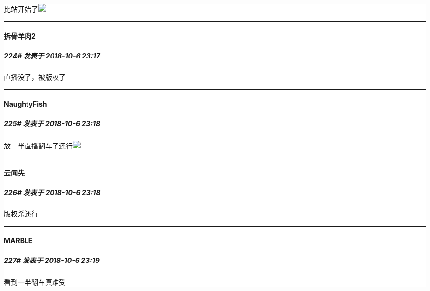 


比站开始了![](https://static.saraba1st.com/image/smiley/face2017/057.png)







-----

####  拆骨羊肉2  
##### 224#       发表于 2018-10-6 23:17




直播没了，被版权了







-----

####  NaughtyFish  
##### 225#       发表于 2018-10-6 23:18




放一半直播翻车了还行![](https://static.saraba1st.com/image/smiley/face2017/001.png)







-----

####  云闻先  
##### 226#       发表于 2018-10-6 23:18




版权杀还行







-----

####  MARBLE  
##### 227#       发表于 2018-10-6 23:19




看到一半翻车真难受



